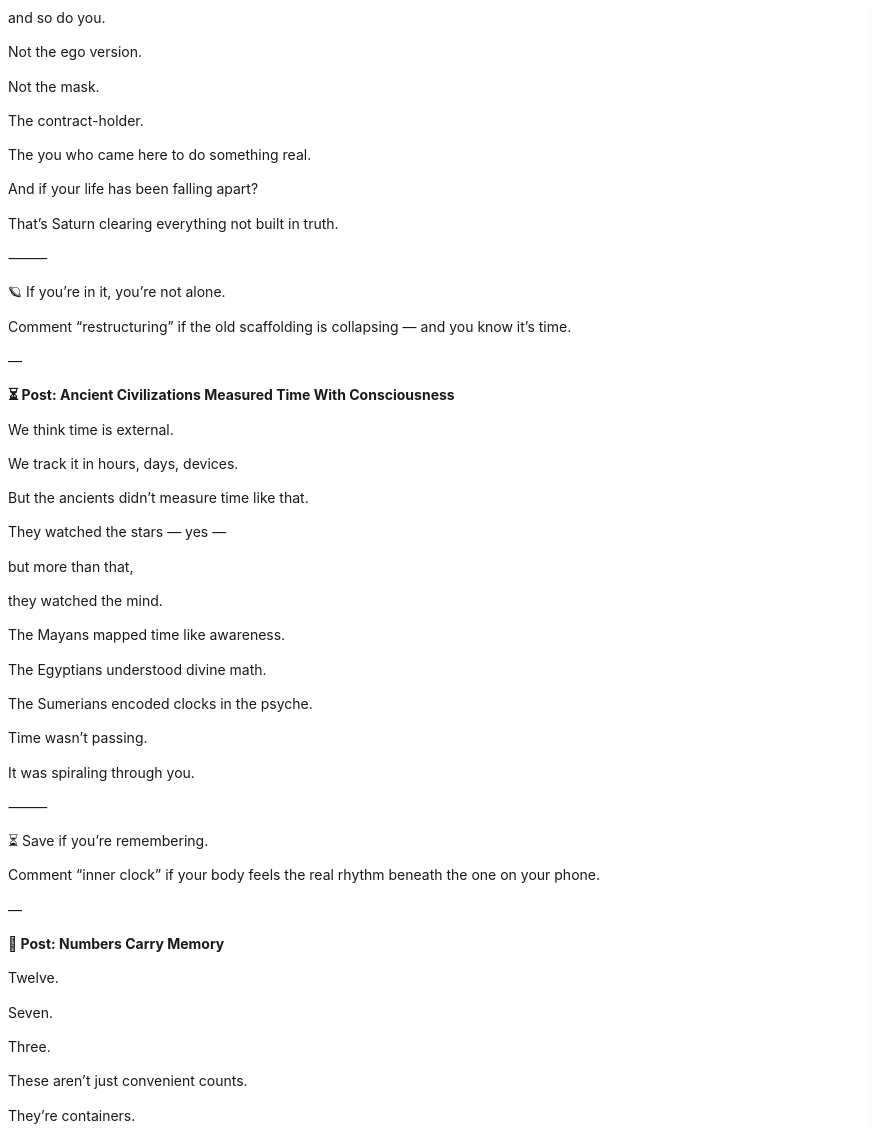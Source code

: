 and so do you.

Not the ego version.

Not the mask.

The contract-holder.

The you who came here to do something real.

And if your life has been falling apart?

That’s Saturn clearing everything not built in truth.

⸻

🪐 If you’re in it, you’re not alone.

Comment “restructuring” if the old scaffolding is collapsing — and you know it’s time.

—

**⏳ Post: Ancient Civilizations Measured Time With Consciousness**

We think time is external.

We track it in hours, days, devices.

But the ancients didn’t measure time like that.

They watched the stars — yes —

but more than that,

they watched the mind.

The Mayans mapped time like awareness.

The Egyptians understood divine math.

The Sumerians encoded clocks in the psyche.

Time wasn’t passing.

It was spiraling through you.

⸻

⏳ Save if you’re remembering.

Comment “inner clock” if your body feels the real rhythm beneath the one on your phone.

—

**🔮 Post: Numbers Carry Memory**

Twelve.

Seven.

Three.

These aren’t just convenient counts.

They’re containers.
